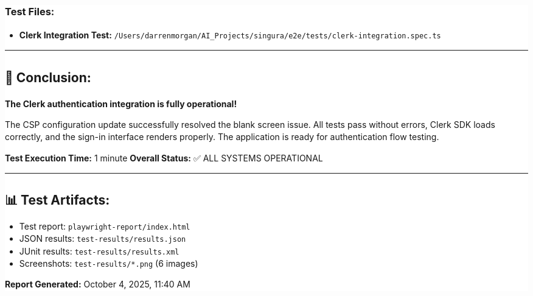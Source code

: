 ### Test Files:
- **Clerk Integration Test:** `/Users/darrenmorgan/AI_Projects/singura/e2e/tests/clerk-integration.spec.ts`

---

## 🎉 Conclusion:

**The Clerk authentication integration is fully operational!**

The CSP configuration update successfully resolved the blank screen issue. All tests pass without errors, Clerk SDK loads correctly, and the sign-in interface renders properly. The application is ready for authentication flow testing.

**Test Execution Time:** 1 minute
**Overall Status:** ✅ ALL SYSTEMS OPERATIONAL

---

## 📊 Test Artifacts:

- Test report: `playwright-report/index.html`
- JSON results: `test-results/results.json`
- JUnit results: `test-results/results.xml`
- Screenshots: `test-results/*.png` (6 images)

**Report Generated:** October 4, 2025, 11:40 AM
